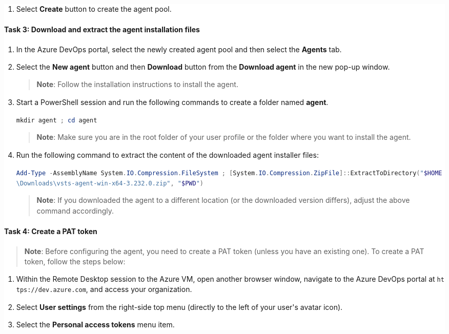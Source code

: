 1. Select **Create** button to create the agent pool.

#### Task 3: Download and extract the agent installation files

1. In the Azure DevOps portal, select the newly created agent pool and then select the **Agents** tab.

1. Select the **New agent** button and then **Download** button from the **Download agent** in the new pop-up window.

   > **Note**: Follow the installation instructions to install the agent.

1. Start a PowerShell session and run the following commands to create a folder named **agent**.

   ```powershell
   mkdir agent ; cd agent        
   ```

   > **Note**: Make sure you are in the root folder of your user profile or the folder where you want to install the agent.

1. Run the following command to extract the content of the downloaded agent installer files:

   ```powershell
   Add-Type -AssemblyName System.IO.Compression.FileSystem ; [System.IO.Compression.ZipFile]::ExtractToDirectory("$HOME\Downloads\vsts-agent-win-x64-3.232.0.zip", "$PWD")
   ```

   > **Note**: If you downloaded the agent to a different location (or the downloaded version differs), adjust the above command accordingly.

#### Task 4: Create a PAT token

> **Note**: Before configuring the agent, you need to create a PAT token (unless you have an existing one). To create a PAT token, follow the steps below:

1. Within the Remote Desktop session to the Azure VM, open another browser window, navigate to the Azure DevOps portal at `https://dev.azure.com`, and access your organization.

1. Select **User settings** from the right-side top menu (directly to the left of your user's avatar icon).

1. Select the **Personal access tokens** menu item.
